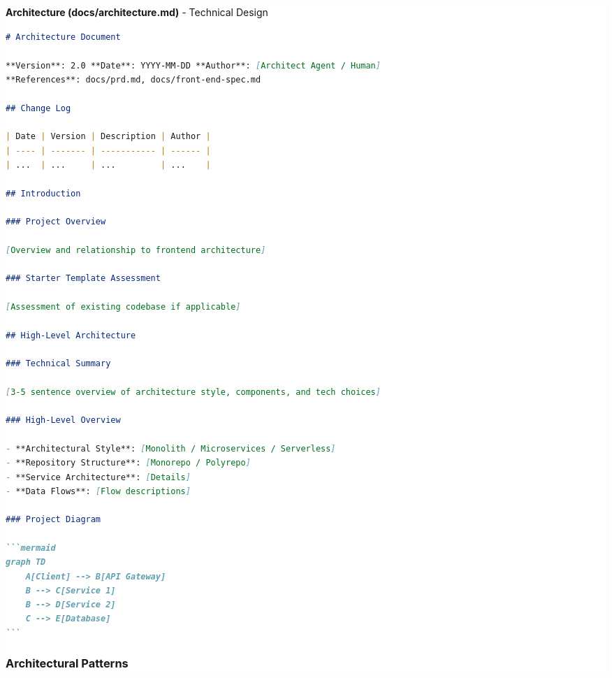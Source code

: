 ````
````

**Architecture (docs/architecture.md)** - Technical Design

````markdown
# Architecture Document

**Version**: 2.0 **Date**: YYYY-MM-DD **Author**: [Architect Agent / Human]
**References**: docs/prd.md, docs/front-end-spec.md

## Change Log

| Date | Version | Description | Author |
| ---- | ------- | ----------- | ------ |
| ...  | ...     | ...         | ...    |

## Introduction

### Project Overview

[Overview and relationship to frontend architecture]

### Starter Template Assessment

[Assessment of existing codebase if applicable]

## High-Level Architecture

### Technical Summary

[3-5 sentence overview of architecture style, components, and tech choices]

### High-Level Overview

- **Architectural Style**: [Monolith / Microservices / Serverless]
- **Repository Structure**: [Monorepo / Polyrepo]
- **Service Architecture**: [Details]
- **Data Flows**: [Flow descriptions]

### Project Diagram

```mermaid
graph TD
    A[Client] --> B[API Gateway]
    B --> C[Service 1]
    B --> D[Service 2]
    C --> E[Database]
```
````

### Architectural Patterns
